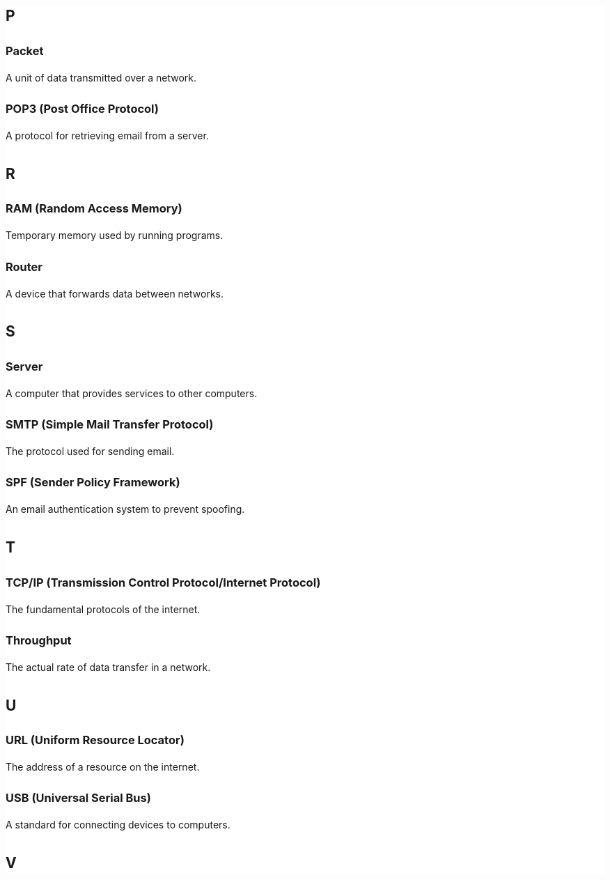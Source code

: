 ## P

### Packet
A unit of data transmitted over a network.

### POP3 (Post Office Protocol)
A protocol for retrieving email from a server.

## R

### RAM (Random Access Memory)
Temporary memory used by running programs.

### Router
A device that forwards data between networks.

## S

### Server
A computer that provides services to other computers.

### SMTP (Simple Mail Transfer Protocol)
The protocol used for sending email.

### SPF (Sender Policy Framework)
An email authentication system to prevent spoofing.

## T

### TCP/IP (Transmission Control Protocol/Internet Protocol)
The fundamental protocols of the internet.

### Throughput
The actual rate of data transfer in a network.

## U

### URL (Uniform Resource Locator)
The address of a resource on the internet.

### USB (Universal Serial Bus)
A standard for connecting devices to computers.

## V
